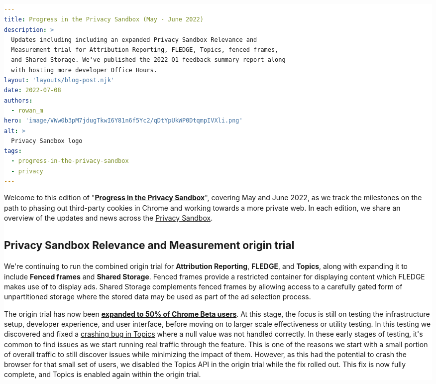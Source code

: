 ```yaml
---
title: Progress in the Privacy Sandbox (May - June 2022)
description: >
  Updates including including an expanded Privacy Sandbox Relevance and
  Measurement trial for Attribution Reporting, FLEDGE, Topics, fenced frames,
  and Shared Storage. We've published the 2022 Q1 feedback summary report along
  with hosting more developer Office Hours.
layout: 'layouts/blog-post.njk'
date: 2022-07-08
authors:
  - rowan_m
hero: 'image/VWw0b3pM7jdugTkwI6Y81n6f5Yc2/qDtYpUkWP0DtqmpIVXli.png'
alt: >
  Privacy Sandbox logo
tags:
  - progress-in-the-privacy-sandbox
  - privacy
---
```


Welcome to this edition of "**[Progress in the Privacy
Sandbox](https://developer.chrome.com/tags/progress-in-the-privacy-sandbox/)**",
covering May and June 2022, as we track the milestones on the path to phasing
out third-party cookies in Chrome and working towards a more private web. In
each edition, we share an overview of the updates and news across the [Privacy
Sandbox](https://privacysandbox.com/open-web/).


## Privacy Sandbox Relevance and Measurement origin trial

We're continuing to run the combined origin trial for **Attribution Reporting**,
**FLEDGE**, and **Topics**, along with expanding it to include **Fenced frames**
and **Shared Storage**. Fenced frames provide a restricted container for
displaying content which FLEDGE makes use of to display ads. Shared Storage
complements fenced frames by allowing access to a carefully gated form of
unpartitioned storage where the stored data may be used as part of the ad
selection process.

The origin trial has now been **[expanded to 50% of Chrome Beta
users](https://groups.google.com/a/chromium.org/g/blink-dev/c/Vi-Rj37aZLs)**. At
this stage, the focus is still on testing the infrastructure setup, developer
experience, and user interface, before moving on to larger scale effectiveness
or utility testing. In this testing we discovered and fixed a [crashing bug in
Topics](https://bugs.chromium.org/p/chromium/issues/detail?id=1321140) where a
null value was not handled correctly. In these early stages of testing, it's
common to find issues as we start running real traffic through the feature. This
is one of the reasons we start with a small portion of overall traffic to still
discover issues while minimizing the impact of them. However, as this had the
potential to crash the browser for that small set of users, we disabled the
Topics API in the origin trial while the fix rolled out. This fix is now fully
complete, and Topics is enabled again within the origin trial.
